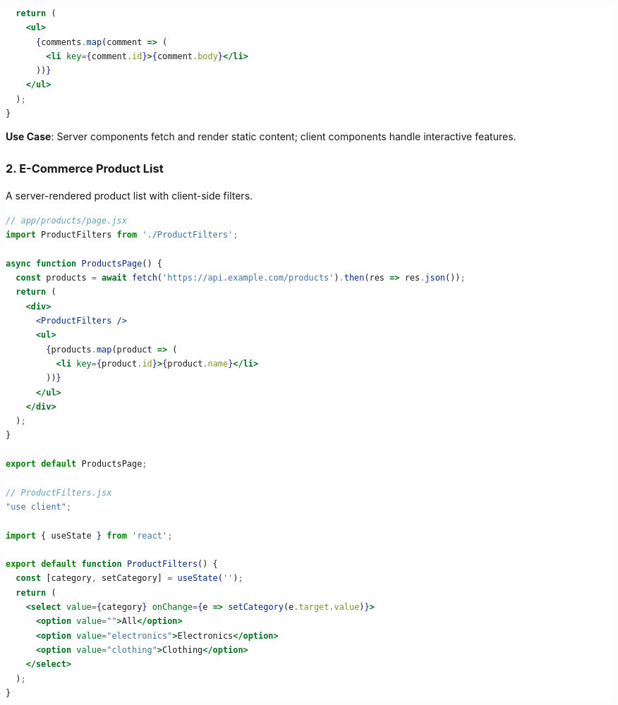```jsx
  return (
    <ul>
      {comments.map(comment => (
        <li key={comment.id}>{comment.body}</li>
      ))}
    </ul>
  );
}
```

**Use Case**: Server components fetch and render static content; client components handle interactive features.

### 2. E-Commerce Product List
A server-rendered product list with client-side filters.

```jsx
// app/products/page.jsx
import ProductFilters from './ProductFilters';

async function ProductsPage() {
  const products = await fetch('https://api.example.com/products').then(res => res.json());
  return (
    <div>
      <ProductFilters />
      <ul>
        {products.map(product => (
          <li key={product.id}>{product.name}</li>
        ))}
      </ul>
    </div>
  );
}

export default ProductsPage;

// ProductFilters.jsx
"use client";

import { useState } from 'react';

export default function ProductFilters() {
  const [category, setCategory] = useState('');
  return (
    <select value={category} onChange={e => setCategory(e.target.value)}>
      <option value="">All</option>
      <option value="electronics">Electronics</option>
      <option value="clothing">Clothing</option>
    </select>
  );
}
```

